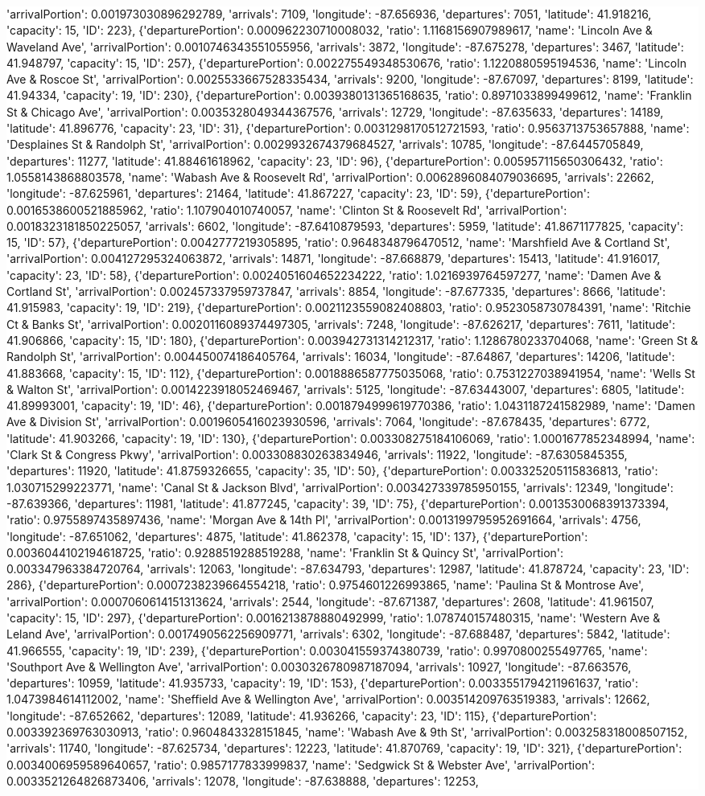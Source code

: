 'arrivalPortion': 0.001973030896292789, 'arrivals': 7109, 'longitude': -87.656936, 'departures': 7051, 'latitude': 41.918216, 'capacity': 15, 'ID': 223}, {'departurePortion': 0.000962230710008032, 'ratio': 1.1168156907989617, 'name': 'Lincoln Ave & Waveland Ave', 'arrivalPortion': 0.0010746343551055956, 'arrivals': 3872, 'longitude': -87.675278, 'departures': 3467, 'latitude': 41.948797, 'capacity': 15, 'ID': 257}, {'departurePortion': 0.002275549348530676, 'ratio': 1.1220880595194536, 'name': 'Lincoln Ave & Roscoe St', 'arrivalPortion': 0.0025533667528335434, 'arrivals': 9200, 'longitude': -87.67097, 'departures': 8199, 'latitude': 41.94334, 'capacity': 19, 'ID': 230}, {'departurePortion': 0.0039380131365168635, 'ratio': 0.8971033899499612, 'name': 'Franklin St & Chicago Ave', 'arrivalPortion': 0.0035328049344367576, 'arrivals': 12729, 'longitude': -87.635633, 'departures': 14189, 'latitude': 41.896776, 'capacity': 23, 'ID': 31}, {'departurePortion': 0.0031298170512721593, 'ratio': 0.9563713753657888, 'name': 'Desplaines St & Randolph St', 'arrivalPortion': 0.0029932674379684527, 'arrivals': 10785, 'longitude': -87.6445705849, 'departures': 11277, 'latitude': 41.88461618962, 'capacity': 23, 'ID': 96}, {'departurePortion': 0.005957115650306432, 'ratio': 1.0558143868803578, 'name': 'Wabash Ave & Roosevelt Rd', 'arrivalPortion': 0.0062896084079036695, 'arrivals': 22662, 'longitude': -87.625961, 'departures': 21464, 'latitude': 41.867227, 'capacity': 23, 'ID': 59}, {'departurePortion': 0.0016538600521885962, 'ratio': 1.107904010740057, 'name': 'Clinton St & Roosevelt Rd', 'arrivalPortion': 0.0018323181850225057, 'arrivals': 6602, 'longitude': -87.6410879593, 'departures': 5959, 'latitude': 41.8671177825, 'capacity': 15, 'ID': 57}, {'departurePortion': 0.0042777219305895, 'ratio': 0.9648348796470512, 'name': 'Marshfield Ave & Cortland St', 'arrivalPortion': 0.004127295324063872, 'arrivals': 14871, 'longitude': -87.668879, 'departures': 15413, 'latitude': 41.916017, 'capacity': 23, 'ID': 58}, {'departurePortion': 0.0024051604652234222, 'ratio': 1.0216939764597277, 'name': 'Damen Ave & Cortland St', 'arrivalPortion': 0.002457337959737847, 'arrivals': 8854, 'longitude': -87.677335, 'departures': 8666, 'latitude': 41.915983, 'capacity': 19, 'ID': 219}, {'departurePortion': 0.0021123559082408803, 'ratio': 0.9523058730784391, 'name': 'Ritchie Ct & Banks St', 'arrivalPortion': 0.0020116089374497305, 'arrivals': 7248, 'longitude': -87.626217, 'departures': 7611, 'latitude': 41.906866, 'capacity': 15, 'ID': 180}, {'departurePortion': 0.003942731314212317, 'ratio': 1.1286780233704068, 'name': 'Green St & Randolph St', 'arrivalPortion': 0.004450074186405764, 'arrivals': 16034, 'longitude': -87.64867, 'departures': 14206, 'latitude': 41.883668, 'capacity': 15, 'ID': 112}, {'departurePortion': 0.0018886587775035068, 'ratio': 0.7531227038941954, 'name': 'Wells St & Walton St', 'arrivalPortion': 0.0014223918052469467, 'arrivals': 5125, 'longitude': -87.63443007, 'departures': 6805, 'latitude': 41.89993001, 'capacity': 19, 'ID': 46}, {'departurePortion': 0.0018794999619770386, 'ratio': 1.0431187241582989, 'name': 'Damen Ave & Division St', 'arrivalPortion': 0.0019605416023930596, 'arrivals': 7064, 'longitude': -87.678435, 'departures': 6772, 'latitude': 41.903266, 'capacity': 19, 'ID': 130}, {'departurePortion': 0.003308275184106069, 'ratio': 1.0001677852348994, 'name': 'Clark St & Congress Pkwy', 'arrivalPortion': 0.003308830263834946, 'arrivals': 11922, 'longitude': -87.6305845355, 'departures': 11920, 'latitude': 41.8759326655, 'capacity': 35, 'ID': 50}, {'departurePortion': 0.003325205115836813, 'ratio': 1.030715299223771, 'name': 'Canal St & Jackson Blvd', 'arrivalPortion': 0.003427339785950155, 'arrivals': 12349, 'longitude': -87.639366, 'departures': 11981, 'latitude': 41.877245, 'capacity': 39, 'ID': 75}, {'departurePortion': 0.0013530068391373394, 'ratio': 0.9755897435897436, 'name': 'Morgan Ave & 14th Pl', 'arrivalPortion': 0.0013199795952691664, 'arrivals': 4756, 'longitude': -87.651062, 'departures': 4875, 'latitude': 41.862378, 'capacity': 15, 'ID': 137}, {'departurePortion': 0.0036044102194618725, 'ratio': 0.9288519288519288, 'name': 'Franklin St & Quincy St', 'arrivalPortion': 0.003347963384720764, 'arrivals': 12063, 'longitude': -87.634793, 'departures': 12987, 'latitude': 41.878724, 'capacity': 23, 'ID': 286}, {'departurePortion': 0.0007238239664554218, 'ratio': 0.9754601226993865, 'name': 'Paulina St & Montrose Ave', 'arrivalPortion': 0.0007060614151313624, 'arrivals': 2544, 'longitude': -87.671387, 'departures': 2608, 'latitude': 41.961507, 'capacity': 15, 'ID': 297}, {'departurePortion': 0.0016213878880492999, 'ratio': 1.078740157480315, 'name': 'Western Ave & Leland Ave', 'arrivalPortion': 0.0017490562256909771, 'arrivals': 6302, 'longitude': -87.688487, 'departures': 5842, 'latitude': 41.966555, 'capacity': 19, 'ID': 239}, {'departurePortion': 0.003041559374380739, 'ratio': 0.9970800255497765, 'name': 'Southport Ave & Wellington Ave', 'arrivalPortion': 0.0030326780987187094, 'arrivals': 10927, 'longitude': -87.663576, 'departures': 10959, 'latitude': 41.935733, 'capacity': 19, 'ID': 153}, {'departurePortion': 0.0033551794211961637, 'ratio': 1.0473984614112002, 'name': 'Sheffield Ave & Wellington Ave', 'arrivalPortion': 0.003514209763519383, 'arrivals': 12662, 'longitude': -87.652662, 'departures': 12089, 'latitude': 41.936266, 'capacity': 23, 'ID': 115}, {'departurePortion': 0.003392369763030913, 'ratio': 0.9604843328151845, 'name': 'Wabash Ave & 9th St', 'arrivalPortion': 0.003258318008507152, 'arrivals': 11740, 'longitude': -87.625734, 'departures': 12223, 'latitude': 41.870769, 'capacity': 19, 'ID': 321}, {'departurePortion': 0.0034006959589640657, 'ratio': 0.9857177833999837, 'name': 'Sedgwick St & Webster Ave', 'arrivalPortion': 0.0033521264826873406, 'arrivals': 12078, 'longitude': -87.638888, 'departures': 12253,